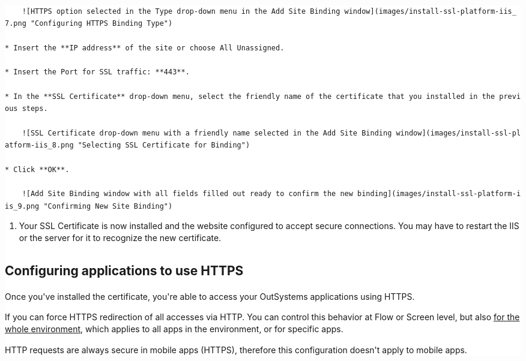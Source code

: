         ![HTTPS option selected in the Type drop-down menu in the Add Site Binding window](images/install-ssl-platform-iis_7.png "Configuring HTTPS Binding Type")

    * Insert the **IP address** of the site or choose All Unassigned.

    * Insert the Port for SSL traffic: **443**.

    * In the **SSL Certificate** drop-down menu, select the friendly name of the certificate that you installed in the previous steps.

        ![SSL Certificate drop-down menu with a friendly name selected in the Add Site Binding window](images/install-ssl-platform-iis_8.png "Selecting SSL Certificate for Binding")

    * Click **OK**.
    
        ![Add Site Binding window with all fields filled out ready to confirm the new binding](images/install-ssl-platform-iis_9.png "Confirming New Site Binding")

1. Your SSL Certificate is now installed and the website configured to accept secure connections. You may have to restart the IIS or the server for it to recognize the new certificate.

## Configuring applications to use HTTPS

Once you've installed the certificate, you're able to access your OutSystems applications using HTTPS.

If you can force HTTPS redirection of all accesses via HTTP. You can control this behavior at Flow or Screen level, but also [for the whole environment](../../managing-the-applications-lifecycle/secure-the-applications/enforce-https-security.md), which applies to all apps in the environment, or for specific apps.

<div class="info" markdown="1">

HTTP requests are always secure in mobile apps (HTTPS), therefore this configuration doesn't apply to mobile apps.

</div>




















